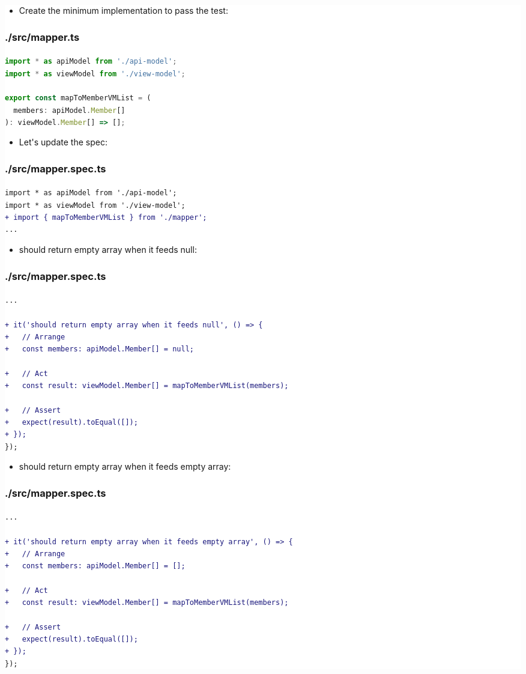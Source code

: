 - Create the minimum implementation to pass the test:

### ./src/mapper.ts

```javascript
import * as apiModel from './api-model';
import * as viewModel from './view-model';

export const mapToMemberVMList = (
  members: apiModel.Member[]
): viewModel.Member[] => [];

```

- Let's update the spec:

### ./src/mapper.spec.ts

```diff
import * as apiModel from './api-model';
import * as viewModel from './view-model';
+ import { mapToMemberVMList } from './mapper';
...

```

- should return empty array when it feeds null:

### ./src/mapper.spec.ts

```diff
...

+ it('should return empty array when it feeds null', () => {
+   // Arrange
+   const members: apiModel.Member[] = null;

+   // Act
+   const result: viewModel.Member[] = mapToMemberVMList(members);

+   // Assert
+   expect(result).toEqual([]);
+ });
});

```

- should return empty array when it feeds empty array:

### ./src/mapper.spec.ts

```diff
...

+ it('should return empty array when it feeds empty array', () => {
+   // Arrange
+   const members: apiModel.Member[] = [];

+   // Act
+   const result: viewModel.Member[] = mapToMemberVMList(members);

+   // Assert
+   expect(result).toEqual([]);
+ });
});

```
